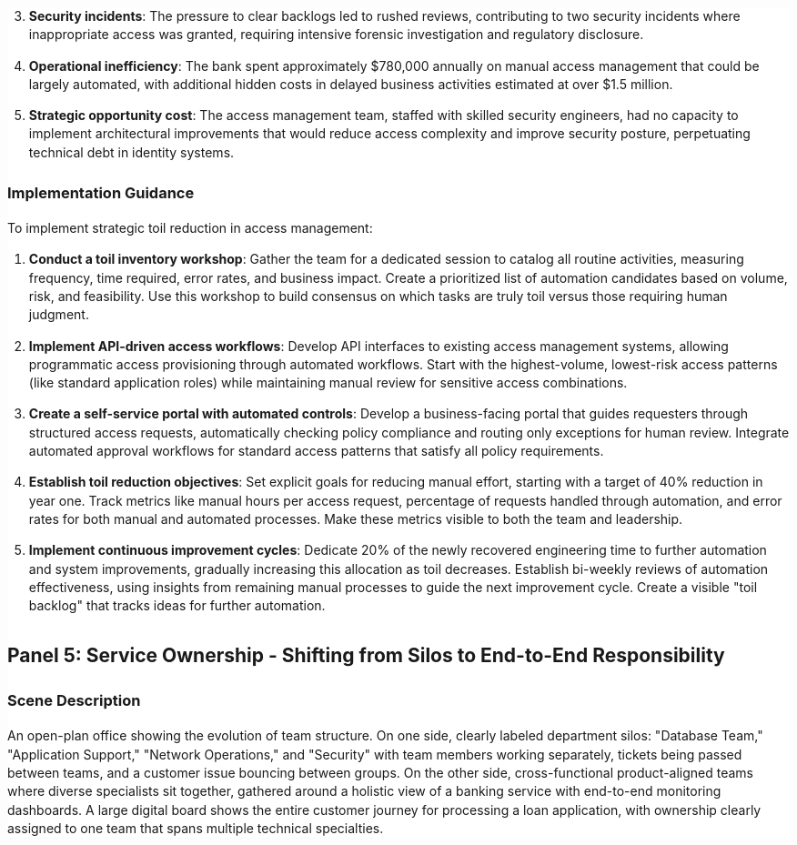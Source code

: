 3. **Security incidents**: The pressure to clear backlogs led to rushed reviews, contributing to two security incidents where inappropriate access was granted, requiring intensive forensic investigation and regulatory disclosure.

4. **Operational inefficiency**: The bank spent approximately $780,000 annually on manual access management that could be largely automated, with additional hidden costs in delayed business activities estimated at over $1.5 million.

5. **Strategic opportunity cost**: The access management team, staffed with skilled security engineers, had no capacity to implement architectural improvements that would reduce access complexity and improve security posture, perpetuating technical debt in identity systems.

### Implementation Guidance
To implement strategic toil reduction in access management:

1. **Conduct a toil inventory workshop**: Gather the team for a dedicated session to catalog all routine activities, measuring frequency, time required, error rates, and business impact. Create a prioritized list of automation candidates based on volume, risk, and feasibility. Use this workshop to build consensus on which tasks are truly toil versus those requiring human judgment.

2. **Implement API-driven access workflows**: Develop API interfaces to existing access management systems, allowing programmatic access provisioning through automated workflows. Start with the highest-volume, lowest-risk access patterns (like standard application roles) while maintaining manual review for sensitive access combinations.

3. **Create a self-service portal with automated controls**: Develop a business-facing portal that guides requesters through structured access requests, automatically checking policy compliance and routing only exceptions for human review. Integrate automated approval workflows for standard access patterns that satisfy all policy requirements.

4. **Establish toil reduction objectives**: Set explicit goals for reducing manual effort, starting with a target of 40% reduction in year one. Track metrics like manual hours per access request, percentage of requests handled through automation, and error rates for both manual and automated processes. Make these metrics visible to both the team and leadership.

5. **Implement continuous improvement cycles**: Dedicate 20% of the newly recovered engineering time to further automation and system improvements, gradually increasing this allocation as toil decreases. Establish bi-weekly reviews of automation effectiveness, using insights from remaining manual processes to guide the next improvement cycle. Create a visible "toil backlog" that tracks ideas for further automation.

## Panel 5: Service Ownership - Shifting from Silos to End-to-End Responsibility
### Scene Description

 An open-plan office showing the evolution of team structure. On one side, clearly labeled department silos: "Database Team," "Application Support," "Network Operations," and "Security" with team members working separately, tickets being passed between teams, and a customer issue bouncing between groups. On the other side, cross-functional product-aligned teams where diverse specialists sit together, gathered around a holistic view of a banking service with end-to-end monitoring dashboards. A large digital board shows the entire customer journey for processing a loan application, with ownership clearly assigned to one team that spans multiple technical specialties.
